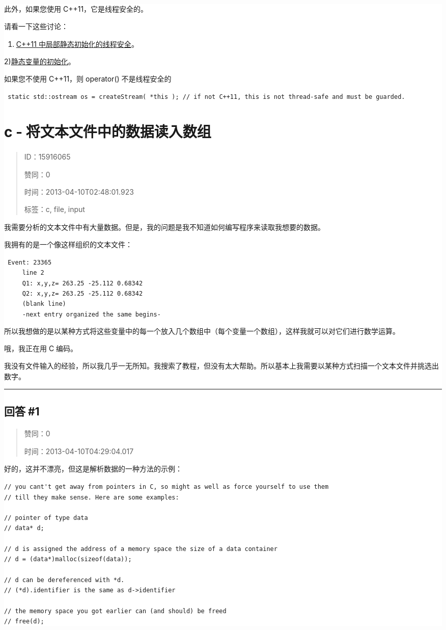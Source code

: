 此外，如果您使用 C++11，它是线程安全的。

请看一下这些讨论：

1) [C++11 中局部静态初始化的线程安全](https://stackoverflow.com/questions/8102125/is-local-static-variable-initialization-thread-safe-in-c11)。

2)[静态变量的初始化](https://stackoverflow.com/questions/3898306/initialization-of-the-static-variables)。

如果您不使用 C++11，则 operator() 不是线程安全的

```
 static std::ostream os = createStream( *this ); // if not C++11, this is not thread-safe and must be guarded. 
```

# c - 将文本文件中的数据读入数组

> ID：15916065
> 
> 赞同：0
> 
> 时间：2013-04-10T02:48:01.923
> 
> 标签：c, file, input

我需要分析的文本文件中有大量数据。但是，我的问题是我不知道如何编写程序来读取我想要的数据。

我拥有的是一个像这样组织的文本文件：

```
 Event: 23365
     line 2
     Q1: x,y,z= 263.25 -25.112 0.68342
     Q2: x,y,z= 263.25 -25.112 0.68342
     (blank line)
     -next entry organized the same begins- 
```

所以我想做的是以某种方式将这些变量中的每一个放入几个数组中（每个变量一个数组），这样我就可以对它们进行数学运算。

哦，我正在用 C 编码。

我没有文件输入的经验，所以我几乎一无所知。我搜索了教程，但没有太大帮助。所以基本上我需要以某种方式扫描一个文本文件并挑选出数字。

* * *

## 回答 #1

> 赞同：0
> 
> 时间：2013-04-10T04:29:04.017

好的，这并不漂亮，但这是解析数据的一种方法的示例：

```
// you cant't get away from pointers in C, so might as well as force yourself to use them
// till they make sense. Here are some examples:

// pointer of type data
// data* d;

// d is assigned the address of a memory space the size of a data container
// d = (data*)malloc(sizeof(data));

// d can be dereferenced with *d.
// (*d).identifier is the same as d->identifier

// the memory space you got earlier can (and should) be freed
// free(d);
```
